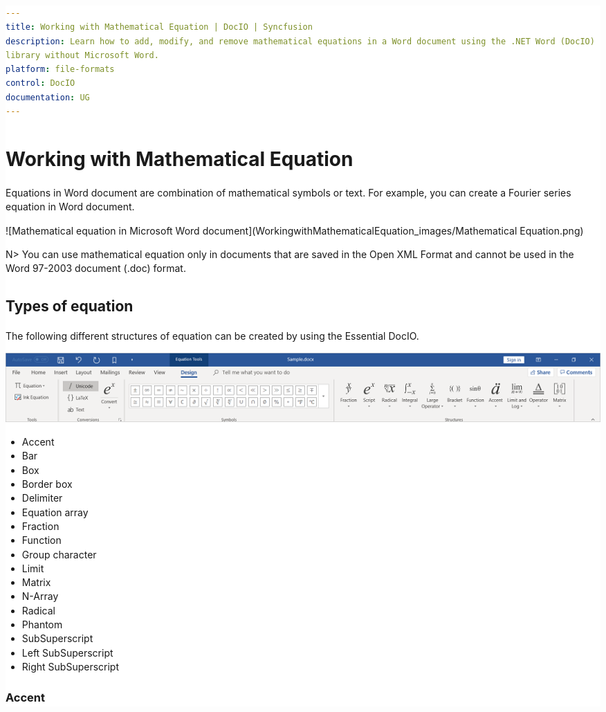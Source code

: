 ```yaml
---
title: Working with Mathematical Equation | DocIO | Syncfusion
description: Learn how to add, modify, and remove mathematical equations in a Word document using the .NET Word (DocIO) library without Microsoft Word.
platform: file-formats
control: DocIO
documentation: UG
---
```

# Working with Mathematical Equation

Equations in Word document are combination of mathematical symbols or text. For example, you can create a Fourier series equation in Word document.

![Mathematical equation in Microsoft Word document](WorkingwithMathematicalEquation_images/Mathematical Equation.png)

N> You can use mathematical equation only in documents that are saved in the Open XML Format and cannot be used in the Word 97-2003 document (.doc) format.

## Types of equation

The following different structures of equation can be created by using the Essential DocIO.

![Different structures of equation in Microsoft Word application](WorkingwithMathematicalEquation_images/EquationStructures.png)

* Accent
* Bar
* Box
* Border box
* Delimiter
* Equation array
* Fraction
* Function
* Group character
* Limit
* Matrix
* N-Array
* Radical
* Phantom
* SubSuperscript
* Left SubSuperscript
* Right SubSuperscript

### Accent
